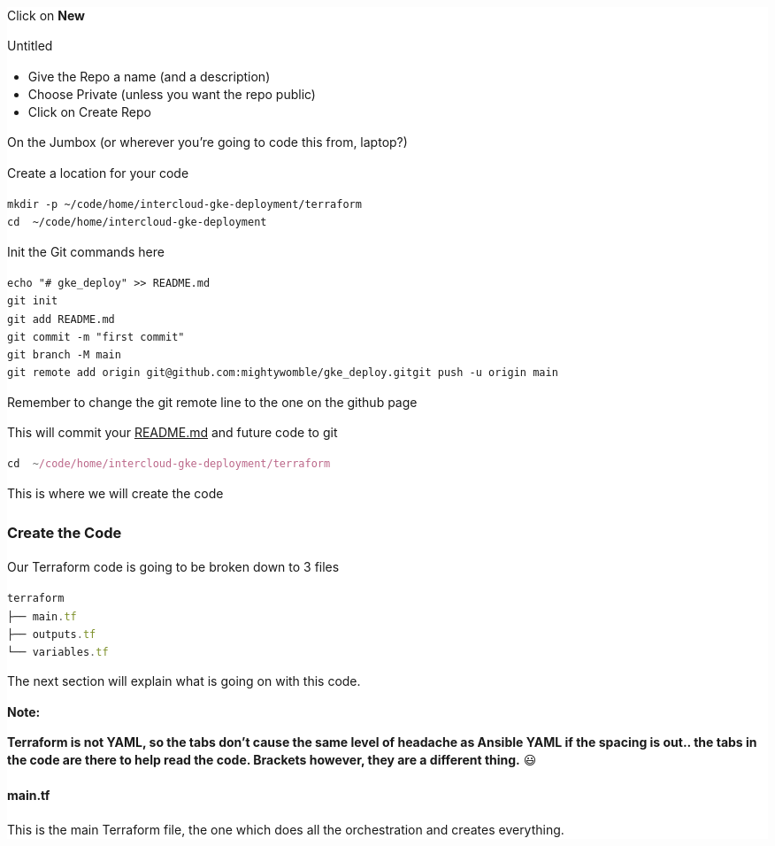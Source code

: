 Click on **New**

Untitled

* Give the Repo a name (and a description)
* Choose Private (unless you want the repo public)
* Click on Create Repo

On the Jumbox (or wherever you’re going to code this from, laptop?)

Create a location for your code

```
mkdir -p ~/code/home/intercloud-gke-deployment/terraform
cd  ~/code/home/intercloud-gke-deployment
```

Init the Git commands here

```
echo "# gke_deploy" >> README.md
git init
git add README.md
git commit -m "first commit"
git branch -M main
git remote add origin git@github.com:mightywomble/gke_deploy.gitgit push -u origin main
```

Remember to change the git remote line to the one on the github page

This will commit your [README.md](http://readme.md/) and future code to git

```jsx
cd  ~/code/home/intercloud-gke-deployment/terraform
```

This is where we will create the code

### Create the Code

Our Terraform code is going to be broken down to 3 files

```jsx
terraform
├── main.tf
├── outputs.tf
└── variables.tf
```

The next section will explain what is going on with this code.

**Note:**

**Terraform is not YAML, so the tabs don’t cause the same level of headache as Ansible YAML if the spacing is out.. the tabs in the code are there to help read the code. Brackets however, they are a different thing.** 😃

#### main.tf

This is the main Terraform file, the one which does all the orchestration and creates everything.
